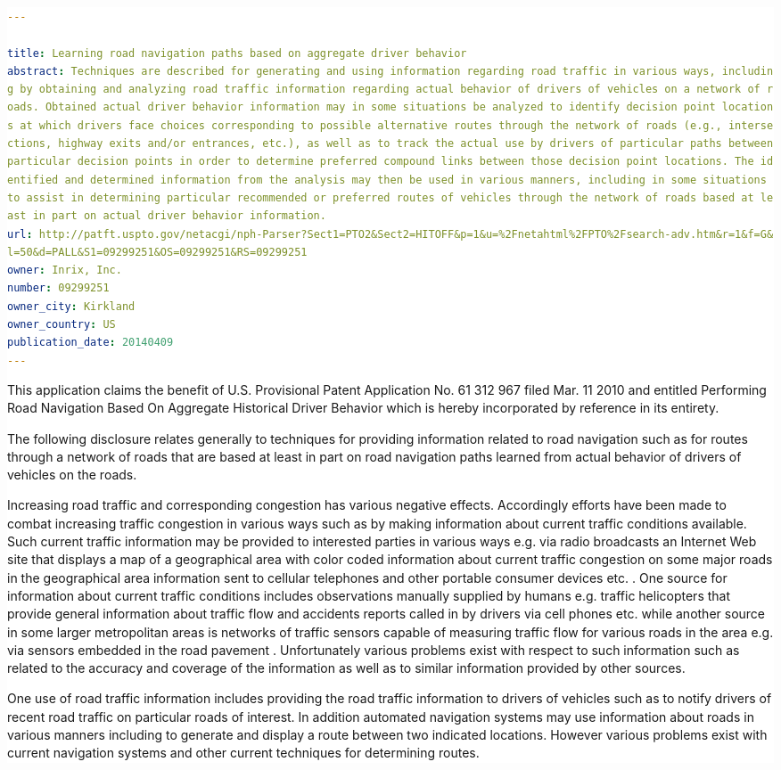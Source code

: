 ```yaml
---

title: Learning road navigation paths based on aggregate driver behavior
abstract: Techniques are described for generating and using information regarding road traffic in various ways, including by obtaining and analyzing road traffic information regarding actual behavior of drivers of vehicles on a network of roads. Obtained actual driver behavior information may in some situations be analyzed to identify decision point locations at which drivers face choices corresponding to possible alternative routes through the network of roads (e.g., intersections, highway exits and/or entrances, etc.), as well as to track the actual use by drivers of particular paths between particular decision points in order to determine preferred compound links between those decision point locations. The identified and determined information from the analysis may then be used in various manners, including in some situations to assist in determining particular recommended or preferred routes of vehicles through the network of roads based at least in part on actual driver behavior information.
url: http://patft.uspto.gov/netacgi/nph-Parser?Sect1=PTO2&Sect2=HITOFF&p=1&u=%2Fnetahtml%2FPTO%2Fsearch-adv.htm&r=1&f=G&l=50&d=PALL&S1=09299251&OS=09299251&RS=09299251
owner: Inrix, Inc.
number: 09299251
owner_city: Kirkland
owner_country: US
publication_date: 20140409
---
```

This application claims the benefit of U.S. Provisional Patent Application No. 61 312 967 filed Mar. 11 2010 and entitled Performing Road Navigation Based On Aggregate Historical Driver Behavior which is hereby incorporated by reference in its entirety.

The following disclosure relates generally to techniques for providing information related to road navigation such as for routes through a network of roads that are based at least in part on road navigation paths learned from actual behavior of drivers of vehicles on the roads.

Increasing road traffic and corresponding congestion has various negative effects. Accordingly efforts have been made to combat increasing traffic congestion in various ways such as by making information about current traffic conditions available. Such current traffic information may be provided to interested parties in various ways e.g. via radio broadcasts an Internet Web site that displays a map of a geographical area with color coded information about current traffic congestion on some major roads in the geographical area information sent to cellular telephones and other portable consumer devices etc. . One source for information about current traffic conditions includes observations manually supplied by humans e.g. traffic helicopters that provide general information about traffic flow and accidents reports called in by drivers via cell phones etc. while another source in some larger metropolitan areas is networks of traffic sensors capable of measuring traffic flow for various roads in the area e.g. via sensors embedded in the road pavement . Unfortunately various problems exist with respect to such information such as related to the accuracy and coverage of the information as well as to similar information provided by other sources.

One use of road traffic information includes providing the road traffic information to drivers of vehicles such as to notify drivers of recent road traffic on particular roads of interest. In addition automated navigation systems may use information about roads in various manners including to generate and display a route between two indicated locations. However various problems exist with current navigation systems and other current techniques for determining routes.
